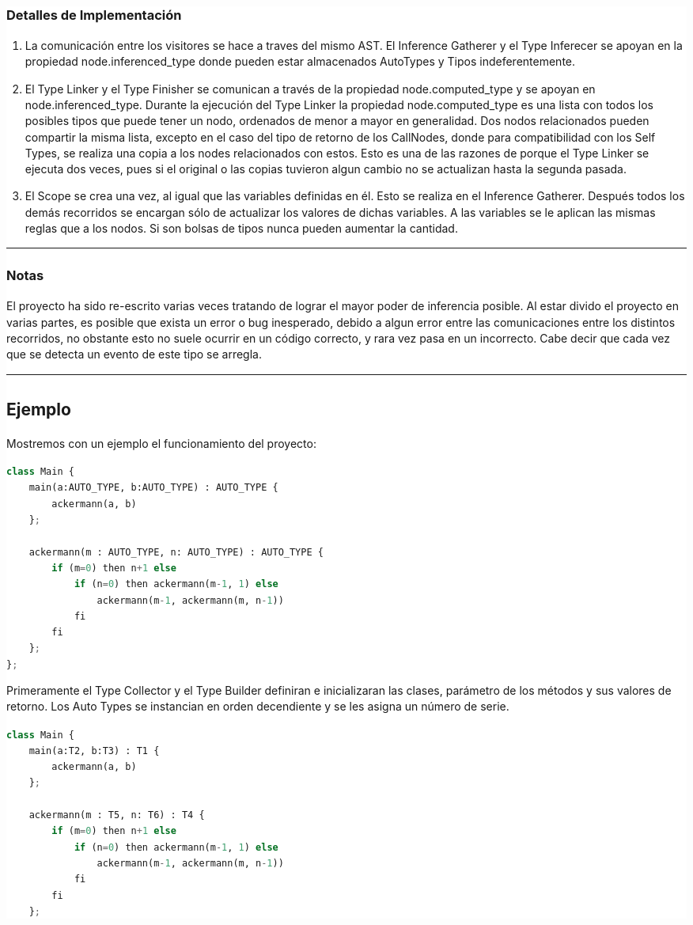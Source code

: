 ### Detalles de Implementación

1. La comunicación entre los visitores se hace a traves del mismo AST. El Inference Gatherer y el Type Inferecer se apoyan en la propiedad node.inferenced_type donde pueden estar almacenados AutoTypes y Tipos indeferentemente.

2. El Type Linker y el Type Finisher se comunican a través de la propiedad node.computed_type y se apoyan en node.inferenced_type. Durante la ejecución del Type Linker la propiedad node.computed_type es una lista con todos los posibles tipos que puede tener un nodo, ordenados de menor a mayor en generalidad. Dos nodos relacionados pueden compartir la misma lista, excepto en el caso del tipo de retorno de los CallNodes, donde para compatibilidad con los Self Types, se realiza una copia a los nodes relacionados con estos. Esto es una de las razones de porque el Type Linker se ejecuta dos veces, pues si el original o las copias tuvieron algun cambio no se actualizan hasta la segunda pasada.

3. El Scope se crea una vez, al igual que las variables definidas en él. Esto se realiza en el Inference Gatherer. Después todos los demás recorridos se encargan sólo de actualizar los valores de dichas variables. A las variables se le aplican las mismas reglas que a los nodos. Si son bolsas de tipos nunca pueden aumentar la cantidad.

---

### Notas

El proyecto ha sido re-escrito varias veces tratando de lograr el mayor poder de inferencia posible. Al estar divido el proyecto en varias partes, es posible que exista un error o bug inesperado, debido a algun error entre las comunicaciones entre los distintos recorridos, no obstante esto no suele ocurrir en un código correcto, y rara vez pasa en un incorrecto. Cabe decir que cada vez que se detecta un evento de este tipo se arregla.

---

## Ejemplo

Mostremos con un ejemplo el funcionamiento del proyecto:

```python
class Main {
	main(a:AUTO_TYPE, b:AUTO_TYPE) : AUTO_TYPE {
        ackermann(a, b)
    };
	
	ackermann(m : AUTO_TYPE, n: AUTO_TYPE) : AUTO_TYPE {
		if (m=0) then n+1 else
			if (n=0) then ackermann(m-1, 1) else
				ackermann(m-1, ackermann(m, n-1))
			fi         
		fi     
	};
};
```
Primeramente el Type Collector y el Type Builder definiran e inicializaran las clases, parámetro de los métodos y sus valores de retorno. Los Auto Types se instancian en orden decendiente y se les asigna un número de serie.
```python
class Main {
	main(a:T2, b:T3) : T1 {
        ackermann(a, b)
    };
	
	ackermann(m : T5, n: T6) : T4 {
		if (m=0) then n+1 else
			if (n=0) then ackermann(m-1, 1) else
				ackermann(m-1, ackermann(m, n-1))
			fi         
		fi     
	};
```